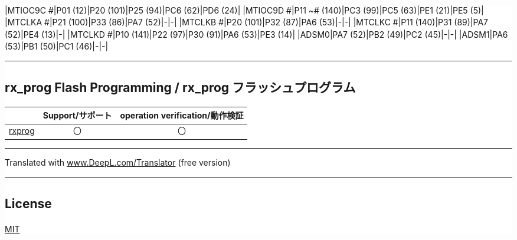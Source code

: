 |MTIOC9C #|P01 (12)|P20 (101)|P25 (94)|PC6 (62)|PD6 (24)|
|MTIOC9D #|P11 ~# (140)|PC3 (99)|PC5 (63)|PE1 (21)|PE5 (5)|
|MTCLKA #|P21 (100)|P33 (86)|PA7 (52)|-|-|
|MTCLKB #|P20 (101)|P32 (87)|PA6 (53)|-|-|
|MTCLKC #|P11 (140)|P31 (89)|PA7 (52)|PE4 (13)|-|
|MTCLKD #|P10 (141)|P22 (97)|P30 (91)|PA6 (53)|PE3 (14)|
|ADSM0|PA7 (52)|PB2 (49)|PC2 (45)|-|-|
|ADSM1|PA6 (53)|PB1 (50)|PC1 (46)|-|-|

---

## rx_prog Flash Programming / rx_prog フラッシュプログラム

||Support/サポート|operation verification/動作検証|
|-|:-:|:-:|
|[rxprog](../rxprog)|〇|〇|

---

Translated with www.DeepL.com/Translator (free version)

---

## License

[MIT](../LICENSE)
